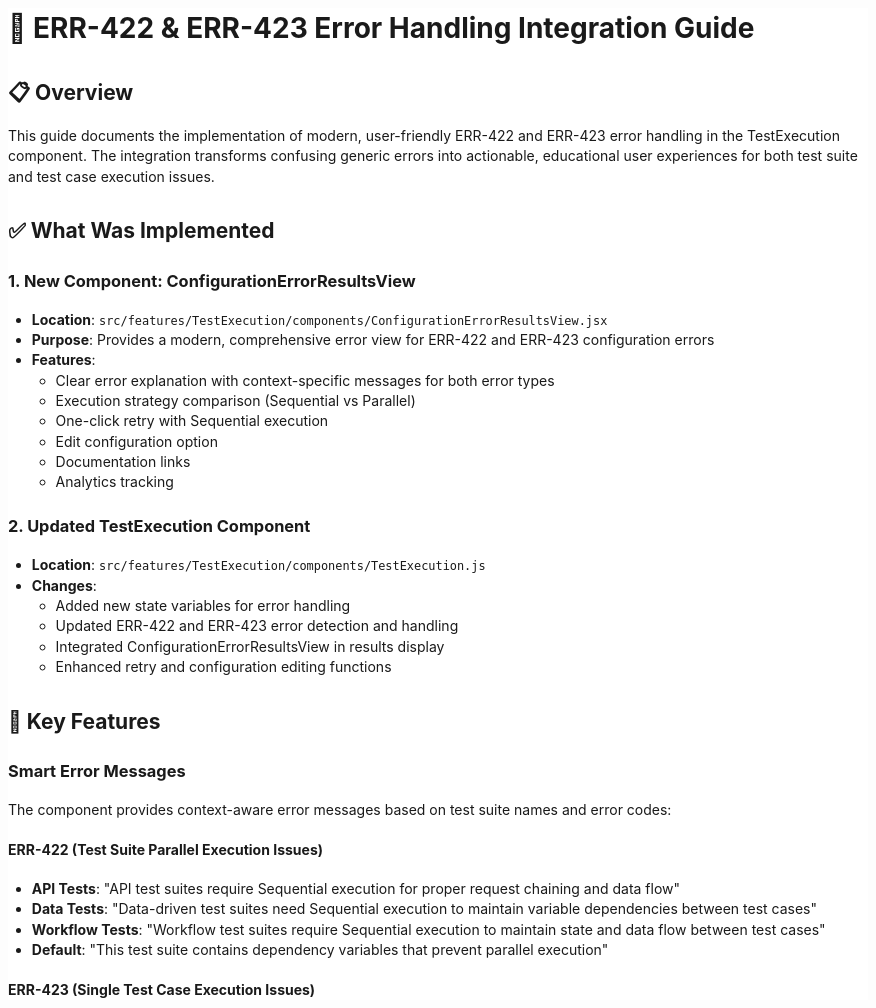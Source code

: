 # 🚀 ERR-422 & ERR-423 Error Handling Integration Guide

## 📋 **Overview**

This guide documents the implementation of modern, user-friendly ERR-422 and ERR-423 error handling in the TestExecution component. The integration transforms confusing generic errors into actionable, educational user experiences for both test suite and test case execution issues.

## ✅ **What Was Implemented**

### **1. New Component: ConfigurationErrorResultsView**

- **Location**: `src/features/TestExecution/components/ConfigurationErrorResultsView.jsx`
- **Purpose**: Provides a modern, comprehensive error view for ERR-422 and ERR-423 configuration errors
- **Features**:
  - Clear error explanation with context-specific messages for both error types
  - Execution strategy comparison (Sequential vs Parallel)
  - One-click retry with Sequential execution
  - Edit configuration option
  - Documentation links
  - Analytics tracking

### **2. Updated TestExecution Component**

- **Location**: `src/features/TestExecution/components/TestExecution.js`
- **Changes**:
  - Added new state variables for error handling
  - Updated ERR-422 and ERR-423 error detection and handling
  - Integrated ConfigurationErrorResultsView in results display
  - Enhanced retry and configuration editing functions

## 🔧 **Key Features**

### **Smart Error Messages**

The component provides context-aware error messages based on test suite names and error codes:

#### **ERR-422 (Test Suite Parallel Execution Issues)**

- **API Tests**: "API test suites require Sequential execution for proper request chaining and data flow"
- **Data Tests**: "Data-driven test suites need Sequential execution to maintain variable dependencies between test cases"
- **Workflow Tests**: "Workflow test suites require Sequential execution to maintain state and data flow between test cases"
- **Default**: "This test suite contains dependency variables that prevent parallel execution"

#### **ERR-423 (Single Test Case Execution Issues)**
